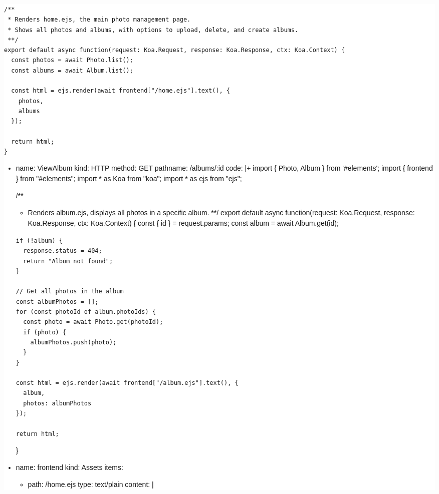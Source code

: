     /**
     * Renders home.ejs, the main photo management page.
     * Shows all photos and albums, with options to upload, delete, and create albums.
     **/
    export default async function(request: Koa.Request, response: Koa.Response, ctx: Koa.Context) {
      const photos = await Photo.list();
      const albums = await Album.list();
      
      const html = ejs.render(await frontend["/home.ejs"].text(), {
        photos,
        albums
      });
      
      return html;
    }
- name: ViewAlbum
  kind: HTTP
  method: GET
  pathname: /albums/:id
  code: |+
    import { Photo, Album } from '#elements';
    import { frontend } from "#elements";
    import * as Koa from "koa";
    import * as ejs from "ejs";
    
    /**
     * Renders album.ejs, displays all photos in a specific album.
     **/
    export default async function(request: Koa.Request, response: Koa.Response, ctx: Koa.Context) {
      const { id } = request.params;
      const album = await Album.get(id);
      
      if (!album) {
        response.status = 404;
        return "Album not found";
      }
      
      // Get all photos in the album
      const albumPhotos = [];
      for (const photoId of album.photoIds) {
        const photo = await Photo.get(photoId);
        if (photo) {
          albumPhotos.push(photo);
        }
      }
      
      const html = ejs.render(await frontend["/album.ejs"].text(), {
        album,
        photos: albumPhotos
      });
      
      return html;
    }
- name: frontend
  kind: Assets
  items:
  - path: /home.ejs
    type: text/plain
    content: |
      <!DOCTYPE html>
      <html>
      <head>
        <title>Photo Manager</title>
        <style>
          body {
            font-family: Arial, sans-serif;
            max-width: 1200px;